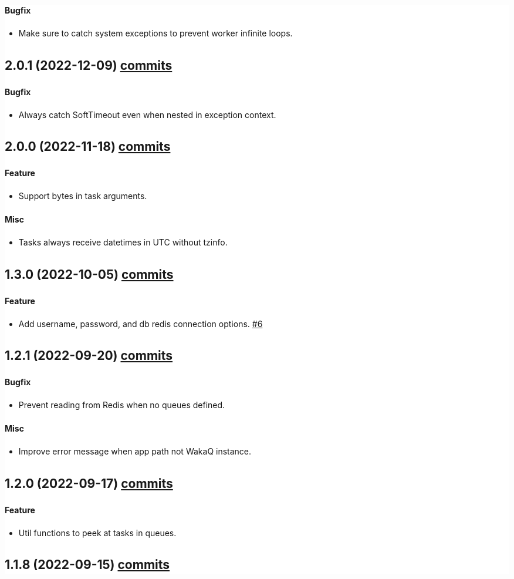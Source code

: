#### Bugfix

- Make sure to catch system exceptions to prevent worker infinite loops.

## 2.0.1 (2022-12-09) [commits](https://github.com/wakatime/wakaq/compare/2.0.0...2.0.1)

#### Bugfix

- Always catch SoftTimeout even when nested in exception context.

## 2.0.0 (2022-11-18) [commits](https://github.com/wakatime/wakaq/compare/1.2.0...2.0.0)

#### Feature

- Support bytes in task arguments.

#### Misc

- Tasks always receive datetimes in UTC without tzinfo.

## 1.3.0 (2022-10-05) [commits](https://github.com/wakatime/wakaq/compare/1.2.1...1.3.0)

#### Feature

- Add username, password, and db redis connection options.
[#6](https://github.com/wakatime/wakaq/issues/6)

## 1.2.1 (2022-09-20) [commits](https://github.com/wakatime/wakaq/compare/1.2.0...1.2.1)

#### Bugfix

- Prevent reading from Redis when no queues defined.

#### Misc

- Improve error message when app path not WakaQ instance.

## 1.2.0 (2022-09-17) [commits](https://github.com/wakatime/wakaq/compare/1.1.8...1.2.0)

#### Feature

- Util functions to peek at tasks in queues.

## 1.1.8 (2022-09-15) [commits](https://github.com/wakatime/wakaq/compare/1.1.7...1.1.8)
